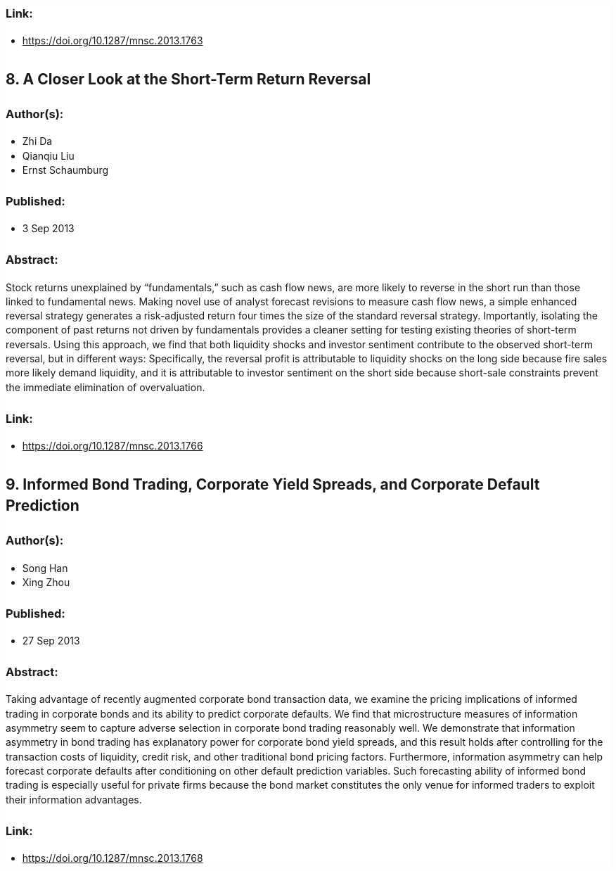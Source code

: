 ### Link:
- https://doi.org/10.1287/mnsc.2013.1763

## 8. A Closer Look at the Short-Term Return Reversal
### Author(s):
- Zhi Da
- Qianqiu Liu
- Ernst Schaumburg
### Published:
- 3 Sep 2013
### Abstract:
Stock returns unexplained by “fundamentals,” such as cash flow news, are more likely to reverse in the short run than those linked to fundamental news. Making novel use of analyst forecast revisions to measure cash flow news, a simple enhanced reversal strategy generates a risk-adjusted return four times the size of the standard reversal strategy. Importantly, isolating the component of past returns not driven by fundamentals provides a cleaner setting for testing existing theories of short-term reversals. Using this approach, we find that both liquidity shocks and investor sentiment contribute to the observed short-term reversal, but in different ways: Specifically, the reversal profit is attributable to liquidity shocks on the long side because fire sales more likely demand liquidity, and it is attributable to investor sentiment on the short side because short-sale constraints prevent the immediate elimination of overvaluation.
### Link:
- https://doi.org/10.1287/mnsc.2013.1766

## 9. Informed Bond Trading, Corporate Yield Spreads, and Corporate Default Prediction
### Author(s):
- Song Han
- Xing Zhou
### Published:
- 27 Sep 2013
### Abstract:
Taking advantage of recently augmented corporate bond transaction data, we examine the pricing implications of informed trading in corporate bonds and its ability to predict corporate defaults. We find that microstructure measures of information asymmetry seem to capture adverse selection in corporate bond trading reasonably well. We demonstrate that information asymmetry in bond trading has explanatory power for corporate bond yield spreads, and this result holds after controlling for the transaction costs of liquidity, credit risk, and other traditional bond pricing factors. Furthermore, information asymmetry can help forecast corporate defaults after conditioning on other default prediction variables. Such forecasting ability of informed bond trading is especially useful for private firms because the bond market constitutes the only venue for informed traders to exploit their information advantages.
### Link:
- https://doi.org/10.1287/mnsc.2013.1768
